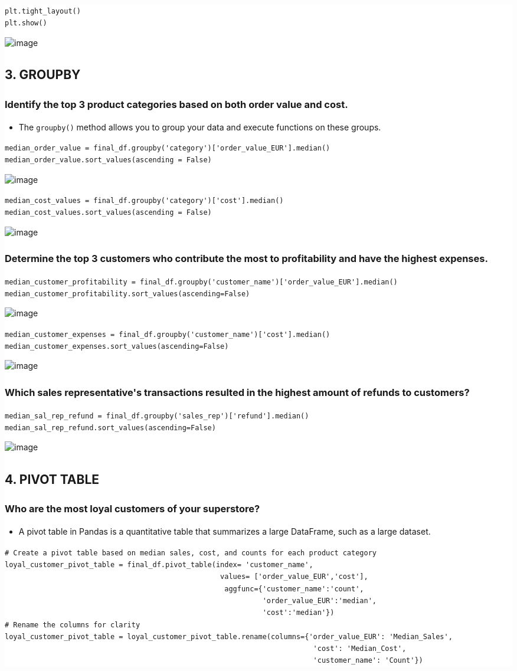 ```
plt.tight_layout()
plt.show()
```
![image](https://github.com/asmshkhaws/SALES_DATA_PYTHON/assets/119579424/669cbf15-4b61-40b5-8eb2-7ec04b2269a3)

## 3. GROUPBY
### Identify the top 3 product categories based on both order value and cost.
* The `groupby()` method allows you to group your data and execute functions on these groups.
```
median_order_value = final_df.groupby('category')['order_value_EUR'].median()
median_order_value.sort_values(ascending = False)
```
![image](https://github.com/asmshkhaws/SALES_DATA_PYTHON/assets/119579424/1d250075-b7db-412d-9dac-c83f46665ec0)

```
median_cost_values = final_df.groupby('category')['cost'].median()
median_cost_values.sort_values(ascending = False)
```
![image](https://github.com/asmshkhaws/SALES_DATA_PYTHON/assets/119579424/3cca7db7-b369-4950-b409-bbf68352efd8)

### Determine the top 3 customers who contribute the most to profitability and have the highest expenses.
```
median_customer_profitability = final_df.groupby('customer_name')['order_value_EUR'].median()
median_customer_profitability.sort_values(ascending=False)
```
![image](https://github.com/asmshkhaws/SALES_DATA_PYTHON/assets/119579424/f0b9d449-7020-4133-bd8c-bfa821a285ce)

```
median_customer_expenses = final_df.groupby('customer_name')['cost'].median()
median_customer_expenses.sort_values(ascending=False)
```
![image](https://github.com/asmshkhaws/SALES_DATA_PYTHON/assets/119579424/2bc33fde-2a69-4d0c-b598-6dce80177d4b)

### Which sales representative's transactions resulted in the highest amount of refunds to customers?
```
median_sal_rep_refund = final_df.groupby('sales_rep')['refund'].median()
median_sal_rep_refund.sort_values(ascending=False)
```
![image](https://github.com/asmshkhaws/SALES_DATA_PYTHON/assets/119579424/7e8f427d-9659-4477-bbd4-0132252614bf)

## 4. PIVOT TABLE
### Who are the most loyal customers of your superstore?
* A pivot table in Pandas is a quantitative table that summarizes a large DataFrame, such as a large dataset.
```
# Create a pivot table based on median sales, cost, and counts for each product category
loyal_customer_pivot_table = final_df.pivot_table(index= 'customer_name',
                                                   values= ['order_value_EUR','cost'],
                                                    aggfunc={'customer_name':'count',
                                                             'order_value_EUR':'median', 
                                                             'cost':'median'})
# Rename the columns for clarity
loyal_customer_pivot_table = loyal_customer_pivot_table.rename(columns={'order_value_EUR': 'Median_Sales',
                                                                         'cost': 'Median_Cost',
                                                                         'customer_name': 'Count'})
```